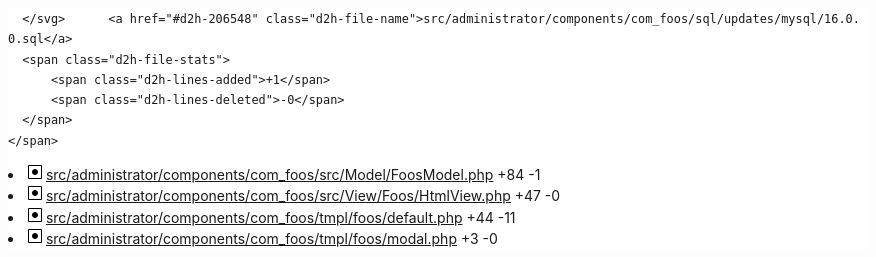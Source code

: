       </svg>      <a href="#d2h-206548" class="d2h-file-name">src/administrator/components/com_foos/sql/updates/mysql/16.0.0.sql</a>
      <span class="d2h-file-stats">
          <span class="d2h-lines-added">+1</span>
          <span class="d2h-lines-deleted">-0</span>
      </span>
    </span>
</li>
<li class="d2h-file-list-line">
    <span class="d2h-file-name-wrapper">
      <svg aria-hidden="true" class="d2h-icon d2h-changed" height="16" title="modified" version="1.1"
           viewBox="0 0 14 16" width="14">
          <path d="M13 1H1C0.45 1 0 1.45 0 2v12c0 0.55 0.45 1 1 1h12c0.55 0 1-0.45 1-1V2c0-0.55-0.45-1-1-1z m0 13H1V2h12v12zM4 8c0-1.66 1.34-3 3-3s3 1.34 3 3-1.34 3-3 3-3-1.34-3-3z"></path>
      </svg>      <a href="#d2h-841411" class="d2h-file-name">src/administrator/components/com_foos/src/Model/FoosModel.php</a>
      <span class="d2h-file-stats">
          <span class="d2h-lines-added">+84</span>
          <span class="d2h-lines-deleted">-1</span>
      </span>
    </span>
</li>
<li class="d2h-file-list-line">
    <span class="d2h-file-name-wrapper">
      <svg aria-hidden="true" class="d2h-icon d2h-changed" height="16" title="modified" version="1.1"
           viewBox="0 0 14 16" width="14">
          <path d="M13 1H1C0.45 1 0 1.45 0 2v12c0 0.55 0.45 1 1 1h12c0.55 0 1-0.45 1-1V2c0-0.55-0.45-1-1-1z m0 13H1V2h12v12zM4 8c0-1.66 1.34-3 3-3s3 1.34 3 3-1.34 3-3 3-3-1.34-3-3z"></path>
      </svg>      <a href="#d2h-529131" class="d2h-file-name">src/administrator/components/com_foos/src/View/Foos/HtmlView.php</a>
      <span class="d2h-file-stats">
          <span class="d2h-lines-added">+47</span>
          <span class="d2h-lines-deleted">-0</span>
      </span>
    </span>
</li>
<li class="d2h-file-list-line">
    <span class="d2h-file-name-wrapper">
      <svg aria-hidden="true" class="d2h-icon d2h-changed" height="16" title="modified" version="1.1"
           viewBox="0 0 14 16" width="14">
          <path d="M13 1H1C0.45 1 0 1.45 0 2v12c0 0.55 0.45 1 1 1h12c0.55 0 1-0.45 1-1V2c0-0.55-0.45-1-1-1z m0 13H1V2h12v12zM4 8c0-1.66 1.34-3 3-3s3 1.34 3 3-1.34 3-3 3-3-1.34-3-3z"></path>
      </svg>      <a href="#d2h-900341" class="d2h-file-name">src/administrator/components/com_foos/tmpl/foos/default.php</a>
      <span class="d2h-file-stats">
          <span class="d2h-lines-added">+44</span>
          <span class="d2h-lines-deleted">-11</span>
      </span>
    </span>
</li>
<li class="d2h-file-list-line">
    <span class="d2h-file-name-wrapper">
      <svg aria-hidden="true" class="d2h-icon d2h-changed" height="16" title="modified" version="1.1"
           viewBox="0 0 14 16" width="14">
          <path d="M13 1H1C0.45 1 0 1.45 0 2v12c0 0.55 0.45 1 1 1h12c0.55 0 1-0.45 1-1V2c0-0.55-0.45-1-1-1z m0 13H1V2h12v12zM4 8c0-1.66 1.34-3 3-3s3 1.34 3 3-1.34 3-3 3-3-1.34-3-3z"></path>
      </svg>      <a href="#d2h-978377" class="d2h-file-name">src/administrator/components/com_foos/tmpl/foos/modal.php</a>
      <span class="d2h-file-stats">
          <span class="d2h-lines-added">+3</span>
          <span class="d2h-lines-deleted">-0</span>
      </span>
    </span>
</li>